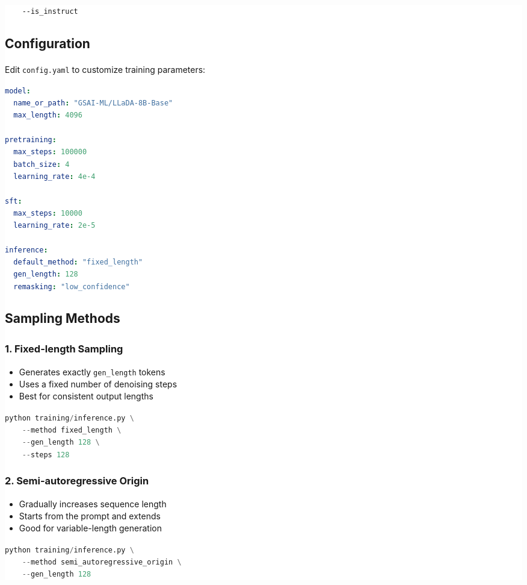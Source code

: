 ```bash
    --is_instruct
```

## Configuration

Edit `config.yaml` to customize training parameters:

```yaml
model:
  name_or_path: "GSAI-ML/LLaDA-8B-Base"
  max_length: 4096
  
pretraining:
  max_steps: 100000
  batch_size: 4
  learning_rate: 4e-4
  
sft:
  max_steps: 10000
  learning_rate: 2e-5
  
inference:
  default_method: "fixed_length"
  gen_length: 128
  remasking: "low_confidence"
```

## Sampling Methods

### 1. Fixed-length Sampling
- Generates exactly `gen_length` tokens
- Uses a fixed number of denoising steps
- Best for consistent output lengths

```python
python training/inference.py \
    --method fixed_length \
    --gen_length 128 \
    --steps 128
```

### 2. Semi-autoregressive Origin
- Gradually increases sequence length
- Starts from the prompt and extends
- Good for variable-length generation

```python
python training/inference.py \
    --method semi_autoregressive_origin \
    --gen_length 128
```
